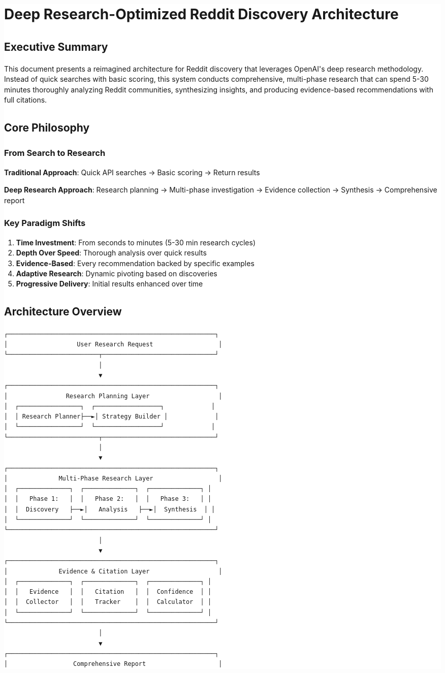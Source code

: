 # Deep Research-Optimized Reddit Discovery Architecture

## Executive Summary

This document presents a reimagined architecture for Reddit discovery that leverages OpenAI's deep research methodology. Instead of quick searches with basic scoring, this system conducts comprehensive, multi-phase research that can spend 5-30 minutes thoroughly analyzing Reddit communities, synthesizing insights, and producing evidence-based recommendations with full citations.

## Core Philosophy

### From Search to Research

**Traditional Approach**: Quick API searches → Basic scoring → Return results

**Deep Research Approach**: Research planning → Multi-phase investigation → Evidence collection → Synthesis → Comprehensive report

### Key Paradigm Shifts

1. **Time Investment**: From seconds to minutes (5-30 min research cycles)
2. **Depth Over Speed**: Thorough analysis over quick results
3. **Evidence-Based**: Every recommendation backed by specific examples
4. **Adaptive Research**: Dynamic pivoting based on discoveries
5. **Progressive Delivery**: Initial results enhanced over time

## Architecture Overview

```
┌─────────────────────────────────────────────────────────┐
│                   User Research Request                  │
└─────────────────────────┬───────────────────────────────┘
                          │
                          ▼
┌─────────────────────────────────────────────────────────┐
│                Research Planning Layer                   │
│  ┌─────────────────┐  ┌──────────────────┐             │
│  │ Research Planner├──►│ Strategy Builder │             │
│  └─────────────────┘  └──────────────────┘             │
└─────────────────────────┬───────────────────────────────┘
                          │
                          ▼
┌─────────────────────────────────────────────────────────┐
│              Multi-Phase Research Layer                  │
│  ┌──────────────┐  ┌──────────────┐  ┌──────────────┐ │
│  │   Phase 1:   │  │   Phase 2:   │  │   Phase 3:   │ │
│  │  Discovery   ├──►│   Analysis   ├──►│  Synthesis  │ │
│  └──────────────┘  └──────────────┘  └──────────────┘ │
└─────────────────────────────────────────────────────────┘
                          │
                          ▼
┌─────────────────────────────────────────────────────────┐
│              Evidence & Citation Layer                   │
│  ┌──────────────┐  ┌──────────────┐  ┌──────────────┐ │
│  │   Evidence   │  │   Citation   │  │  Confidence  │ │
│  │  Collector   │  │   Tracker    │  │  Calculator  │ │
│  └──────────────┘  └──────────────┘  └──────────────┘ │
└─────────────────────────────────────────────────────────┘
                          │
                          ▼
┌─────────────────────────────────────────────────────────┐
│                  Comprehensive Report                    │
```